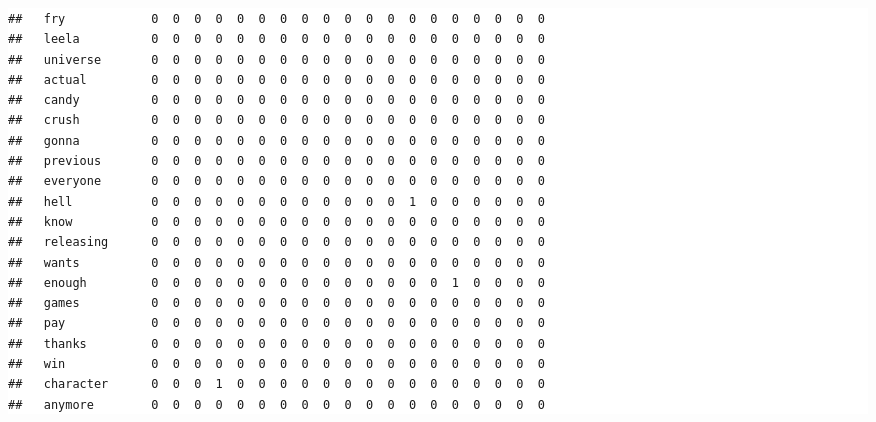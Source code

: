     ##   fry            0  0  0  0  0  0  0  0  0  0  0  0  0  0  0  0  0  0  0
    ##   leela          0  0  0  0  0  0  0  0  0  0  0  0  0  0  0  0  0  0  0
    ##   universe       0  0  0  0  0  0  0  0  0  0  0  0  0  0  0  0  0  0  0
    ##   actual         0  0  0  0  0  0  0  0  0  0  0  0  0  0  0  0  0  0  0
    ##   candy          0  0  0  0  0  0  0  0  0  0  0  0  0  0  0  0  0  0  0
    ##   crush          0  0  0  0  0  0  0  0  0  0  0  0  0  0  0  0  0  0  0
    ##   gonna          0  0  0  0  0  0  0  0  0  0  0  0  0  0  0  0  0  0  0
    ##   previous       0  0  0  0  0  0  0  0  0  0  0  0  0  0  0  0  0  0  0
    ##   everyone       0  0  0  0  0  0  0  0  0  0  0  0  0  0  0  0  0  0  0
    ##   hell           0  0  0  0  0  0  0  0  0  0  0  0  1  0  0  0  0  0  0
    ##   know           0  0  0  0  0  0  0  0  0  0  0  0  0  0  0  0  0  0  0
    ##   releasing      0  0  0  0  0  0  0  0  0  0  0  0  0  0  0  0  0  0  0
    ##   wants          0  0  0  0  0  0  0  0  0  0  0  0  0  0  0  0  0  0  0
    ##   enough         0  0  0  0  0  0  0  0  0  0  0  0  0  0  1  0  0  0  0
    ##   games          0  0  0  0  0  0  0  0  0  0  0  0  0  0  0  0  0  0  0
    ##   pay            0  0  0  0  0  0  0  0  0  0  0  0  0  0  0  0  0  0  0
    ##   thanks         0  0  0  0  0  0  0  0  0  0  0  0  0  0  0  0  0  0  0
    ##   win            0  0  0  0  0  0  0  0  0  0  0  0  0  0  0  0  0  0  0
    ##   character      0  0  0  1  0  0  0  0  0  0  0  0  0  0  0  0  0  0  0
    ##   anymore        0  0  0  0  0  0  0  0  0  0  0  0  0  0  0  0  0  0  0